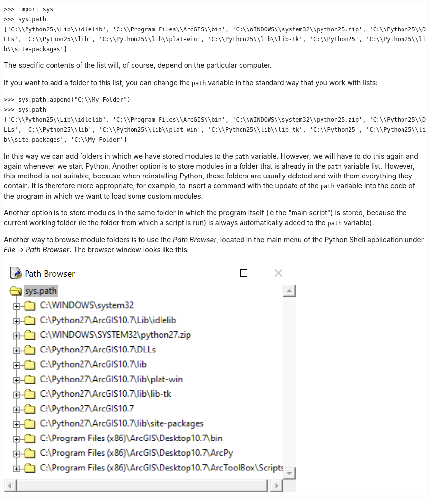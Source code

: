 ```console
>>> import sys
>>> sys.path
['C:\\Python25\\Lib\\idlelib', 'C:\\Program Files\\ArcGIS\\bin', 'C:\\WINDOWS\\system32\\python25.zip', 'C:\\Python25\\DLLs', 'C:\\Python25\\lib', 'C:\\Python25\\lib\\plat-win', 'C:\\Python25\\lib\\lib-tk', 'C:\\Python25', 'C:\\Python25\\lib\\site-packages']
```

The specific contents of the list will, of course, depend on the particular computer.

If you want to add a folder to this list, you can change the `path` variable in the standard way that you work with lists:

```console
>>> sys.path.append("C:\\My_Folder")
>>> sys.path
['C:\\Python25\\Lib\\idlelib', 'C:\\Program Files\\ArcGIS\\bin', 'C:\\WINDOWS\\system32\\python25.zip', 'C:\\Python25\\DLLs', 'C:\\Python25\\lib', 'C:\\Python25\\lib\\plat-win', 'C:\\Python25\\lib\\lib-tk', 'C:\\Python25', 'C:\\Python25\\lib\\site-packages', 'C:\\My_Folder']
```

In this way we can add folders in which we have stored modules to the `path` variable. However, we will have to do this again and again whenever we start Python. Another option is to store modules in a folder that is already in the `path` variable list. However, this method is not suitable, because when reinstalling Python, these folders are usually deleted and with them everything they contain. It is therefore more appropriate, for example, to insert a command with the update of the `path` variable into the code of the program in which we want to load some custom modules.

Another option is to store modules in the same folder in which the program itself (ie the "main script") is stored, because the current working folder (ie the folder from which a script is run) is always automatically added to the `path` variable).

Another way to browse module folders is to use the *Path Browser*, located in the main menu of the Python Shell application under *File -> Path Browser*. The browser window looks like this:

![image-20201102183750177](images/image-20201102183750177.png)
